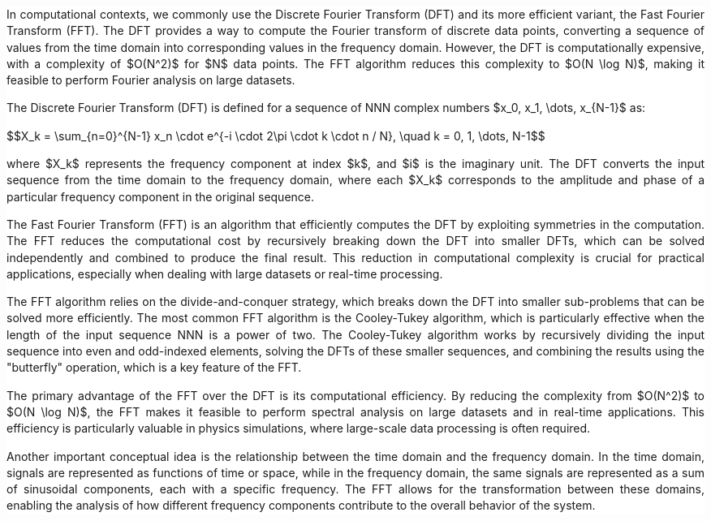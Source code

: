 <p style="text-align: justify;">
In computational contexts, we commonly use the Discrete Fourier Transform (DFT) and its more efficient variant, the Fast Fourier Transform (FFT). The DFT provides a way to compute the Fourier transform of discrete data points, converting a sequence of values from the time domain into corresponding values in the frequency domain. However, the DFT is computationally expensive, with a complexity of $O(N^2)$ for $N$ data points. The FFT algorithm reduces this complexity to $O(N \log N)$, making it feasible to perform Fourier analysis on large datasets.
</p>

<p style="text-align: justify;">
The Discrete Fourier Transform (DFT) is defined for a sequence of NNN complex numbers $x_0, x_1, \dots, x_{N-1}$ as:
</p>

<p style="text-align: justify;">
$$X_k = \sum_{n=0}^{N-1} x_n \cdot e^{-i \cdot 2\pi \cdot k \cdot n / N}, \quad k = 0, 1, \dots, N-1$$
</p>
<p style="text-align: justify;">
where $X_k$ represents the frequency component at index $k$, and $i$ is the imaginary unit. The DFT converts the input sequence from the time domain to the frequency domain, where each $X_k$ corresponds to the amplitude and phase of a particular frequency component in the original sequence.
</p>

<p style="text-align: justify;">
The Fast Fourier Transform (FFT) is an algorithm that efficiently computes the DFT by exploiting symmetries in the computation. The FFT reduces the computational cost by recursively breaking down the DFT into smaller DFTs, which can be solved independently and combined to produce the final result. This reduction in computational complexity is crucial for practical applications, especially when dealing with large datasets or real-time processing.
</p>

<p style="text-align: justify;">
The FFT algorithm relies on the divide-and-conquer strategy, which breaks down the DFT into smaller sub-problems that can be solved more efficiently. The most common FFT algorithm is the Cooley-Tukey algorithm, which is particularly effective when the length of the input sequence NNN is a power of two. The Cooley-Tukey algorithm works by recursively dividing the input sequence into even and odd-indexed elements, solving the DFTs of these smaller sequences, and combining the results using the "butterfly" operation, which is a key feature of the FFT.
</p>

<p style="text-align: justify;">
The primary advantage of the FFT over the DFT is its computational efficiency. By reducing the complexity from $O(N^2)$ to $O(N \log N)$, the FFT makes it feasible to perform spectral analysis on large datasets and in real-time applications. This efficiency is particularly valuable in physics simulations, where large-scale data processing is often required.
</p>

<p style="text-align: justify;">
Another important conceptual idea is the relationship between the time domain and the frequency domain. In the time domain, signals are represented as functions of time or space, while in the frequency domain, the same signals are represented as a sum of sinusoidal components, each with a specific frequency. The FFT allows for the transformation between these domains, enabling the analysis of how different frequency components contribute to the overall behavior of the system.
</p>
